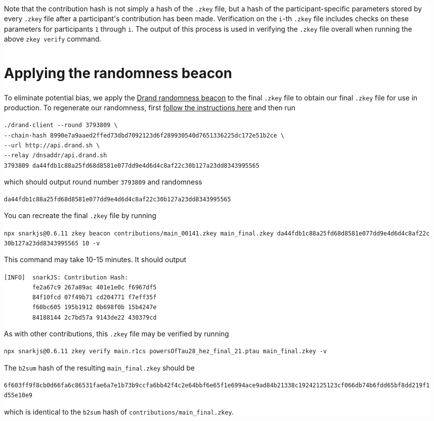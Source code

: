 Note that the contribution hash is not simply a hash of the `.zkey` file, but a hash of the participant-specific parameters stored by every `.zkey` file after a participant's contribution has been made. Verification on the `i`-th `.zkey` file includes checks on these parameters for participants `1` through `i`. The output of this process is used in verifying the `.zkey` file overall when running the above `zkey verify` command. 

# Applying the randomness beacon

To eliminate potential bias, we apply the [Drand randomness beacon](https://drand.love/) to the final `.zkey` file to obtain our final `.zkey` file for use in production. To regenerate our randomness, first [follow the instructions here](https://drand.love/developer/drand-client/#installation) and then run

```
./drand-client --round 3793809 \
--chain-hash 8990e7a9aaed2ffed73dbd7092123d6f289930540d7651336225dc172e51b2ce \
--url http://api.drand.sh \
--relay /dnsaddr/api.drand.sh
3793809	da44fdb1c88a25fd68d8581e077dd9e4d6d4c8af22c30b127a23dd8343995565
```

which should output round number `3793809` and randomness

```
da44fdb1c88a25fd68d8581e077dd9e4d6d4c8af22c30b127a23dd8343995565
```

You can recreate the final `.zkey` file by running

```
npx snarkjs@0.6.11 zkey beacon contributions/main_00141.zkey main_final.zkey da44fdb1c88a25fd68d8581e077dd9e4d6d4c8af22c30b127a23dd8343995565 10 -v
```

This command may take 10-15 minutes. It should output

```
[INFO]  snarkJS: Contribution Hash: 
		fe2a67c9 267a89ac 401e1e0c f6967df5
		84f10fcd 07f49b71 cd204771 f7eff35f
		f60bc605 195b1912 0b698f0b 15b4247e
		84188144 2c7bd57a 9143de22 430379cd
```

As with other contributions, this `.zkey` file may be verified by running

```
npx snarkjs@0.6.11 zkey verify main.r1cs powersOfTau28_hez_final_21.ptau main_final.zkey -v
```

The `b2sum` hash of the resulting `main_final.zkey` should be 

```
6f603ff9f8cb0d66fa6c86531fae6a7e1b73b9ccfa6bb42f4c2e64bbf6e65f1e6994ace9ad84b21338c19242125123cf066db74b6fdd65bf8dd219f1d55e10e9
```

which is identical to the `b2sum` hash of `contributions/main_final.zkey`.
